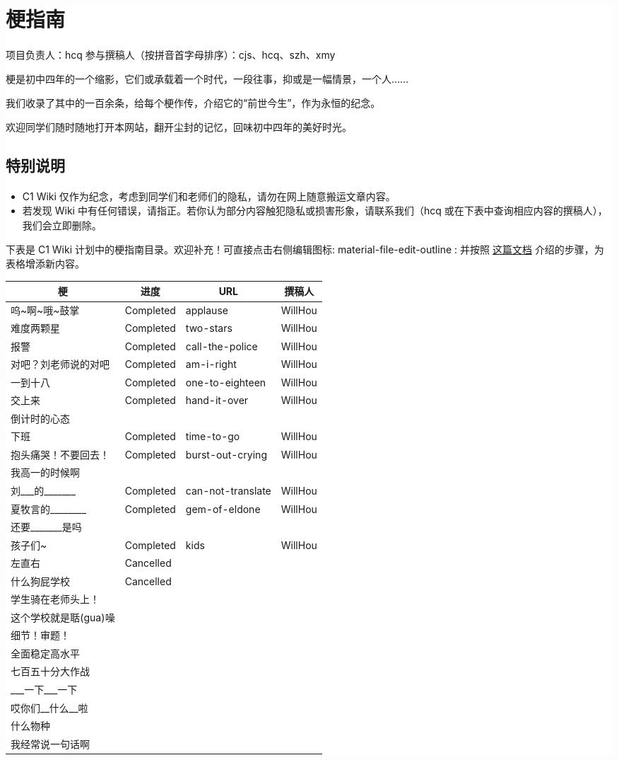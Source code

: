 # 梗指南

项目负责人：hcq
参与撰稿人（按拼音首字母排序）：cjs、hcq、szh、xmy


梗是初中四年的一个缩影，它们或承载着一个时代，一段往事，抑或是一幅情景，一个人……

我们收录了其中的一百余条，给每个梗作传，介绍它的“前世今生”，作为永恒的纪念。

欢迎同学们随时随地打开本网站，翻开尘封的记忆，回味初中四年的美好时光。

## 特别说明

 - C1 Wiki 仅作为纪念，考虑到同学们和老师们的隐私，请勿在网上随意搬运文章内容。
 - 若发现 Wiki 中有任何错误，请指正。若你认为部分内容触犯隐私或损害形象，请联系我们（hcq 或在下表中查询相应内容的撰稿人），我们会立即删除。

下表是 C1 Wiki 计划中的梗指南目录。欢迎补充！可直接点击右侧编辑图标: material-file-edit-outline : 并按照 [这篇文档](https://willhoumoe.github.io/c1-wiki/direction/rules/) 介绍的步骤，为表格增添新内容。

| 梗                                      | 进度        | URL             | 撰稿人  |
| --------------------------------------- | ----------- | --------------- | ------- |
| 呜\~啊\~哦\~鼓掌                           | Completed   | applause        | WillHou |
| 难度两颗星                              | Completed   | two-stars       | WillHou |
| 报警                                    | Completed   | call-the-police | WillHou |
| 对吧？刘老师说的对吧                    | Completed | am-i-right | WillHou |
| 一到十八                                | Completed | one-to-eighteen | WillHou |
| 交上来                                  | Completed | hand-it-over | WillHou |
| 倒计时的心态                            |             |                 |         |
| 下班                                    | Completed | time-to-go | WillHou |
| 抱头痛哭！不要回去！                    | Completed | burst-out-crying | WillHou |
| 我高一的时候啊                          |             |                 |         |
| 刘\_\_\_的\_\_\_\_\_\_\_          | Completed | can-not-translate | WillHou |
| 夏牧言的\_\_\_\_\_\_\_\_                | Completed | gem-of-eldone | WillHou |
| 还要\_\_\_\_\_\_\_是吗                  |             |                 |         |
| 孩子们~                                 | Completed | kids | WillHou |
| 左直右                            | Cancelled   |                 |         |
| 什么狗屁学校                            | Cancelled   |                 |         |
| 学生骑在老师头上！                      |             |                 |         |
| 这个学校就是聒(gua)噪                   |             |                 |         |
| 细节！审题！                            |             |                 |         |
| 全面稳定高水平                          |             |                 |         |
| 七百五十分大作战                        |             |                 |         |
| \_\_\_一下\_\_\_一下                    |             |                 |         |
| 哎你们\_\_什么\_\_啦                    |             |                 |         |
| 什么物种                                |             |                 |         |
| 我经常说一句话啊                        |             |                 |         |